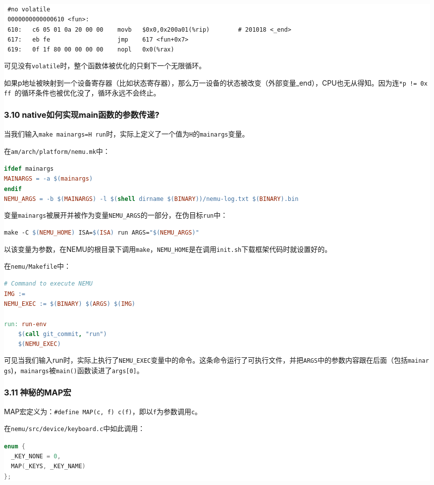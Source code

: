 ```assembly
 #no volatile
 0000000000000610 <fun>:
 610:	c6 05 01 0a 20 00 00 	movb   $0x0,0x200a01(%rip)        # 201018 <_end>
 617:	eb fe                	jmp    617 <fun+0x7>
 619:	0f 1f 80 00 00 00 00 	nopl   0x0(%rax)
```

可见没有`volatile`时，整个函数体被优化的只剩下一个无限循环。

如果p地址被映射到一个设备寄存器（比如状态寄存器），那么万一设备的状态被改变（外部变量_end），CPU也无从得知。因为连`*p != 0xff `的循环条件也被优化没了，循环永远不会终止。

### 3.10 native如何实现main函数的参数传递?

当我们输入`make mainargs=H run`时，实际上定义了一个值为`H`的`mainargs`变量。

在`am/arch/platform/nemu.mk`中：

```makefile
ifdef mainargs
MAINARGS = -a $(mainargs)
endif
NEMU_ARGS = -b $(MAINARGS) -l $(shell dirname $(BINARY))/nemu-log.txt $(BINARY).bin
```

变量`mainargs`被展开并被作为变量`NEMU_ARGS`的一部分，在伪目标`run`中：

```makefile
make -C $(NEMU_HOME) ISA=$(ISA) run ARGS="$(NEMU_ARGS)"
```

以该变量为参数，在NEMU的根目录下调用`make`，`NEMU_HOME`是在调用`init.sh`下载框架代码时就设置好的。

在`nemu/Makefile`中：

```makefile
# Command to execute NEMU
IMG :=
NEMU_EXEC := $(BINARY) $(ARGS) $(IMG)

run: run-env
	$(call git_commit, "run")
	$(NEMU_EXEC)
```

可见当我们输入run时，实际上执行了`NEMU_EXEC`变量中的命令。这条命令运行了可执行文件，并把`ARGS`中的参数内容跟在后面（包括`mainargs`)，`mainargs`被`main()`函数读进了`args[0]`。

### 3.11 神秘的MAP宏

MAP宏定义为：`#define MAP(c, f) c(f)`，即以`f`为参数调用`c`。

在`nemu/src/device/keyboard.c`中如此调用：

```c
enum {
  _KEY_NONE = 0,
  MAP(_KEYS, _KEY_NAME)
};
```
